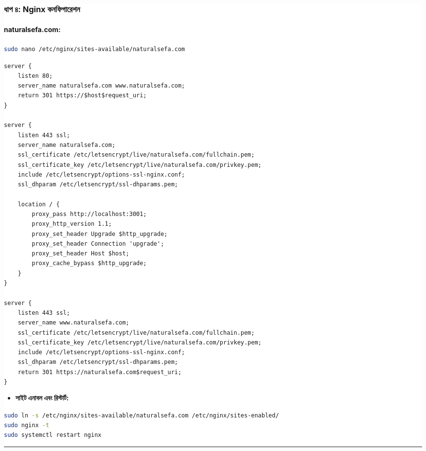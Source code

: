 
### ধাপ ৪: Nginx কনফিগারেশন

#### naturalsefa.com:

```bash
sudo nano /etc/nginx/sites-available/naturalsefa.com
```

```nginx
server {
    listen 80;
    server_name naturalsefa.com www.naturalsefa.com;
    return 301 https://$host$request_uri;
}

server {
    listen 443 ssl;
    server_name naturalsefa.com;
    ssl_certificate /etc/letsencrypt/live/naturalsefa.com/fullchain.pem;
    ssl_certificate_key /etc/letsencrypt/live/naturalsefa.com/privkey.pem;
    include /etc/letsencrypt/options-ssl-nginx.conf;
    ssl_dhparam /etc/letsencrypt/ssl-dhparams.pem;

    location / {
        proxy_pass http://localhost:3001;
        proxy_http_version 1.1;
        proxy_set_header Upgrade $http_upgrade;
        proxy_set_header Connection 'upgrade';
        proxy_set_header Host $host;
        proxy_cache_bypass $http_upgrade;
    }
}

server {
    listen 443 ssl;
    server_name www.naturalsefa.com;
    ssl_certificate /etc/letsencrypt/live/naturalsefa.com/fullchain.pem;
    ssl_certificate_key /etc/letsencrypt/live/naturalsefa.com/privkey.pem;
    include /etc/letsencrypt/options-ssl-nginx.conf;
    ssl_dhparam /etc/letsencrypt/ssl-dhparams.pem;
    return 301 https://naturalsefa.com$request_uri;
}
```

- **সাইট এনাবল এবং রিস্টার্ট:**

```bash
sudo ln -s /etc/nginx/sites-available/naturalsefa.com /etc/nginx/sites-enabled/
sudo nginx -t
sudo systemctl restart nginx
```

---
